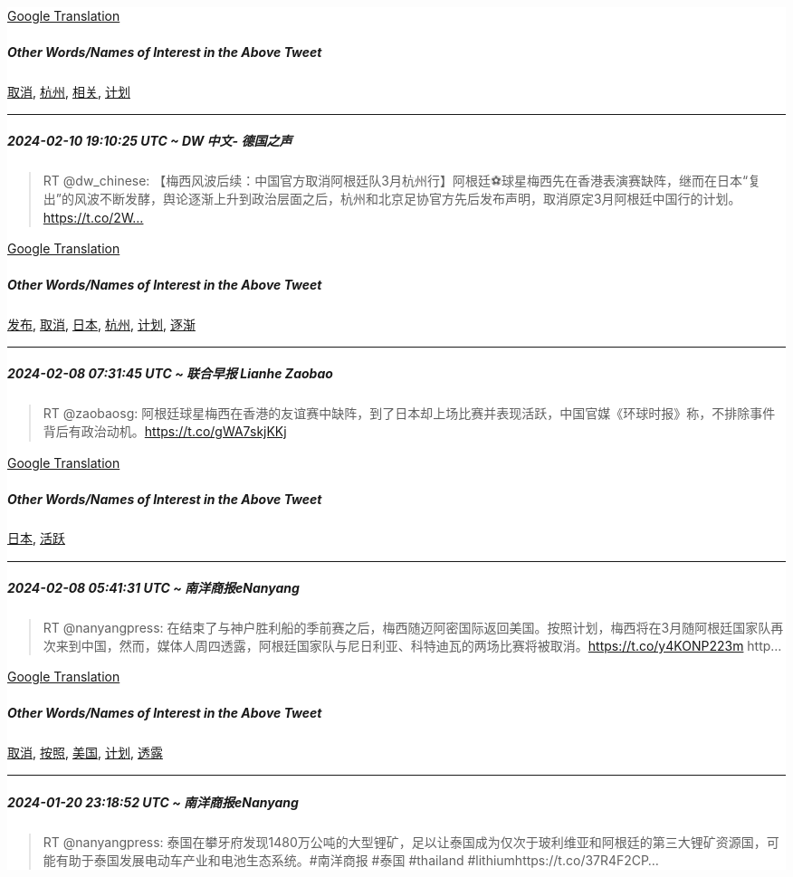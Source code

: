 [Google Translation](https://translate.google.com/?hi=en&tab=TT&sl=zh-CN&tl=en&op=translate&text=RT+%40zaobaosg%3A+%E7%BB%A7%E6%9D%AD%E5%B7%9E%E5%B8%82%E4%BD%93%E8%82%B2%E5%B1%80%E5%AE%A3%E5%B8%83%E4%BB%8A%E5%B9%B43%E6%9C%88%E7%9A%84%E9%98%BF%E6%A0%B9%E5%BB%B7%E9%98%9F%E6%9D%AD%E5%B7%9E%E8%A1%8C%E5%8F%96%E6%B6%88%E5%90%8E%EF%BC%8C%E5%8C%97%E4%BA%AC%E8%B6%B3%E5%8D%8F%E8%A1%A8%E7%A4%BA%EF%BC%8C%E5%8C%97%E4%BA%AC%E7%9B%AE%E5%89%8D%E6%B2%A1%E6%9C%89%E4%B8%BE%E5%8A%9E%E9%98%BF%E6%A0%B9%E5%BB%B7%E7%90%83%E6%98%9F%E6%A2%85%E8%A5%BF%E5%8F%82%E5%8A%A0%E7%9A%84%E7%9B%B8%E5%85%B3%E6%AF%94%E8%B5%9B%E7%9A%84%E8%AE%A1%E5%88%92%E3%80%82https%3A%2F%2Ft.co%2F1q3QNFsvON)
##### Other Words/Names of Interest in the Above Tweet
[取消](取消.md), [杭州](杭州.md), [相关](相关.md), [计划](计划.md)
___
##### 2024-02-10 19:10:25 UTC ~ DW 中文- 德国之声
> RT @dw_chinese: 【梅西风波后续：中国官方取消阿根廷队3月杭州行】阿根廷⚽️球星梅西先在香港表演赛缺阵，继而在日本“复出”的风波不断发酵，舆论逐渐上升到政治层面之后，杭州和北京足协官方先后发布声明，取消原定3月阿根廷中国行的计划。https://t.co/2W…

[Google Translation](https://translate.google.com/?hi=en&tab=TT&sl=zh-CN&tl=en&op=translate&text=RT+%40dw_chinese%3A+%E3%80%90%E6%A2%85%E8%A5%BF%E9%A3%8E%E6%B3%A2%E5%90%8E%E7%BB%AD%EF%BC%9A%E4%B8%AD%E5%9B%BD%E5%AE%98%E6%96%B9%E5%8F%96%E6%B6%88%E9%98%BF%E6%A0%B9%E5%BB%B7%E9%98%9F3%E6%9C%88%E6%9D%AD%E5%B7%9E%E8%A1%8C%E3%80%91%E9%98%BF%E6%A0%B9%E5%BB%B7%E2%9A%BD%EF%B8%8F%E7%90%83%E6%98%9F%E6%A2%85%E8%A5%BF%E5%85%88%E5%9C%A8%E9%A6%99%E6%B8%AF%E8%A1%A8%E6%BC%94%E8%B5%9B%E7%BC%BA%E9%98%B5%EF%BC%8C%E7%BB%A7%E8%80%8C%E5%9C%A8%E6%97%A5%E6%9C%AC%E2%80%9C%E5%A4%8D%E5%87%BA%E2%80%9D%E7%9A%84%E9%A3%8E%E6%B3%A2%E4%B8%8D%E6%96%AD%E5%8F%91%E9%85%B5%EF%BC%8C%E8%88%86%E8%AE%BA%E9%80%90%E6%B8%90%E4%B8%8A%E5%8D%87%E5%88%B0%E6%94%BF%E6%B2%BB%E5%B1%82%E9%9D%A2%E4%B9%8B%E5%90%8E%EF%BC%8C%E6%9D%AD%E5%B7%9E%E5%92%8C%E5%8C%97%E4%BA%AC%E8%B6%B3%E5%8D%8F%E5%AE%98%E6%96%B9%E5%85%88%E5%90%8E%E5%8F%91%E5%B8%83%E5%A3%B0%E6%98%8E%EF%BC%8C%E5%8F%96%E6%B6%88%E5%8E%9F%E5%AE%9A3%E6%9C%88%E9%98%BF%E6%A0%B9%E5%BB%B7%E4%B8%AD%E5%9B%BD%E8%A1%8C%E7%9A%84%E8%AE%A1%E5%88%92%E3%80%82https%3A%2F%2Ft.co%2F2W%E2%80%A6)
##### Other Words/Names of Interest in the Above Tweet
[发布](发布.md), [取消](取消.md), [日本](日本.md), [杭州](杭州.md), [计划](计划.md), [逐渐](逐渐.md)
___
##### 2024-02-08 07:31:45 UTC ~ 联合早报 Lianhe Zaobao
> RT @zaobaosg: 阿根廷球星梅西在香港的友谊赛中缺阵，到了日本却上场比赛并表现活跃，中国官媒《环球时报》称，不排除事件背后有政治动机。https://t.co/gWA7skjKKj

[Google Translation](https://translate.google.com/?hi=en&tab=TT&sl=zh-CN&tl=en&op=translate&text=RT+%40zaobaosg%3A+%E9%98%BF%E6%A0%B9%E5%BB%B7%E7%90%83%E6%98%9F%E6%A2%85%E8%A5%BF%E5%9C%A8%E9%A6%99%E6%B8%AF%E7%9A%84%E5%8F%8B%E8%B0%8A%E8%B5%9B%E4%B8%AD%E7%BC%BA%E9%98%B5%EF%BC%8C%E5%88%B0%E4%BA%86%E6%97%A5%E6%9C%AC%E5%8D%B4%E4%B8%8A%E5%9C%BA%E6%AF%94%E8%B5%9B%E5%B9%B6%E8%A1%A8%E7%8E%B0%E6%B4%BB%E8%B7%83%EF%BC%8C%E4%B8%AD%E5%9B%BD%E5%AE%98%E5%AA%92%E3%80%8A%E7%8E%AF%E7%90%83%E6%97%B6%E6%8A%A5%E3%80%8B%E7%A7%B0%EF%BC%8C%E4%B8%8D%E6%8E%92%E9%99%A4%E4%BA%8B%E4%BB%B6%E8%83%8C%E5%90%8E%E6%9C%89%E6%94%BF%E6%B2%BB%E5%8A%A8%E6%9C%BA%E3%80%82https%3A%2F%2Ft.co%2FgWA7skjKKj)
##### Other Words/Names of Interest in the Above Tweet
[日本](日本.md), [活跃](活跃.md)
___
##### 2024-02-08 05:41:31 UTC ~ 南洋商报eNanyang
> RT @nanyangpress: 在结束了与神户胜利船的季前赛之后，梅西随迈阿密国际返回美国。按照计划，梅西将在3月随阿根廷国家队再次来到中国，然而，媒体人周四透露，阿根廷国家队与尼日利亚、科特迪瓦的两场比赛将被取消。https://t.co/y4KONP223m http…

[Google Translation](https://translate.google.com/?hi=en&tab=TT&sl=zh-CN&tl=en&op=translate&text=RT+%40nanyangpress%3A+%E5%9C%A8%E7%BB%93%E6%9D%9F%E4%BA%86%E4%B8%8E%E7%A5%9E%E6%88%B7%E8%83%9C%E5%88%A9%E8%88%B9%E7%9A%84%E5%AD%A3%E5%89%8D%E8%B5%9B%E4%B9%8B%E5%90%8E%EF%BC%8C%E6%A2%85%E8%A5%BF%E9%9A%8F%E8%BF%88%E9%98%BF%E5%AF%86%E5%9B%BD%E9%99%85%E8%BF%94%E5%9B%9E%E7%BE%8E%E5%9B%BD%E3%80%82%E6%8C%89%E7%85%A7%E8%AE%A1%E5%88%92%EF%BC%8C%E6%A2%85%E8%A5%BF%E5%B0%86%E5%9C%A83%E6%9C%88%E9%9A%8F%E9%98%BF%E6%A0%B9%E5%BB%B7%E5%9B%BD%E5%AE%B6%E9%98%9F%E5%86%8D%E6%AC%A1%E6%9D%A5%E5%88%B0%E4%B8%AD%E5%9B%BD%EF%BC%8C%E7%84%B6%E8%80%8C%EF%BC%8C%E5%AA%92%E4%BD%93%E4%BA%BA%E5%91%A8%E5%9B%9B%E9%80%8F%E9%9C%B2%EF%BC%8C%E9%98%BF%E6%A0%B9%E5%BB%B7%E5%9B%BD%E5%AE%B6%E9%98%9F%E4%B8%8E%E5%B0%BC%E6%97%A5%E5%88%A9%E4%BA%9A%E3%80%81%E7%A7%91%E7%89%B9%E8%BF%AA%E7%93%A6%E7%9A%84%E4%B8%A4%E5%9C%BA%E6%AF%94%E8%B5%9B%E5%B0%86%E8%A2%AB%E5%8F%96%E6%B6%88%E3%80%82https%3A%2F%2Ft.co%2Fy4KONP223m+http%E2%80%A6)
##### Other Words/Names of Interest in the Above Tweet
[取消](取消.md), [按照](按照.md), [美国](美国.md), [计划](计划.md), [透露](透露.md)
___
##### 2024-01-20 23:18:52 UTC ~ 南洋商报eNanyang
> RT @nanyangpress: 泰国在攀牙府发现1480万公吨的大型锂矿，足以让泰国成为仅次于玻利维亚和阿根廷的第三大锂矿资源国，可能有助于泰国发展电动车产业和电池生态系统。#南洋商报 #泰国 #thailand #lithiumhttps://t.co/37R4F2CP…

